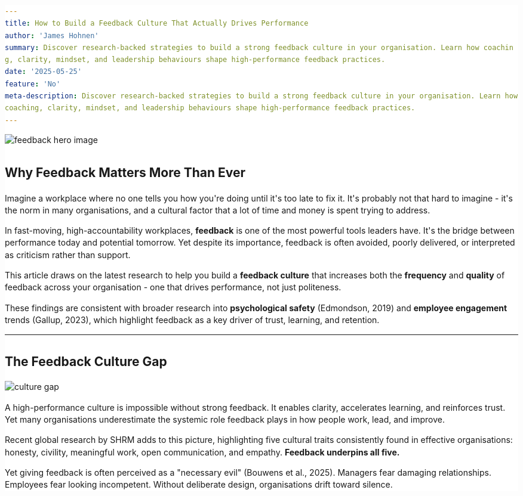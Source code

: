 ```yaml
---
title: How to Build a Feedback Culture That Actually Drives Performance
author: 'James Hohnen'
summary: Discover research-backed strategies to build a strong feedback culture in your organisation. Learn how coaching, clarity, mindset, and leadership behaviours shape high-performance feedback practices.
date: '2025-05-25'
feature: 'No'
meta-description: Discover research-backed strategies to build a strong feedback culture in your organisation. Learn how coaching, clarity, mindset, and leadership behaviours shape high-performance feedback practices.
---
```


<img class="image_centre image_full" src="/articleimages/feedback-group.webp" alt="feedback hero image" />

## Why Feedback Matters More Than Ever

Imagine a workplace where no one tells you how you're doing until it's too late to fix it. It's probably not that hard to imagine - it's the norm in many organisations, and a cultural factor that a lot of time and money is spent trying to address.

In fast-moving, high-accountability workplaces, **feedback** is one of the most powerful tools leaders have. It's the bridge between performance today and potential tomorrow. Yet despite its importance, feedback is often avoided, poorly delivered, or interpreted as criticism rather than support.

This article draws on the latest research to help you build a **feedback culture** that increases both the **frequency** and **quality** of feedback across your organisation - one that drives performance, not just politeness.

These findings are consistent with broader research into **psychological safety** (Edmondson, 2019) and **employee engagement** trends (Gallup, 2023), which highlight feedback as a key driver of trust, learning, and retention.

---

## The Feedback Culture Gap

<img class="image_right image_large" src="/articleimages/feedback-culture-gap.webp" alt="culture gap" />

A high-performance culture is impossible without strong feedback. It enables clarity, accelerates learning, and reinforces trust. Yet many organisations underestimate the systemic role feedback plays in how people work, lead, and improve.

Recent global research by SHRM adds to this picture, highlighting five cultural traits consistently found in effective organisations: honesty, civility, meaningful work, open communication, and empathy. **Feedback underpins all five.**

Yet giving feedback is often perceived as a "necessary evil" (Bouwens et al., 2025). Managers fear damaging relationships. Employees fear looking incompetent. Without deliberate design, organisations drift toward silence.
